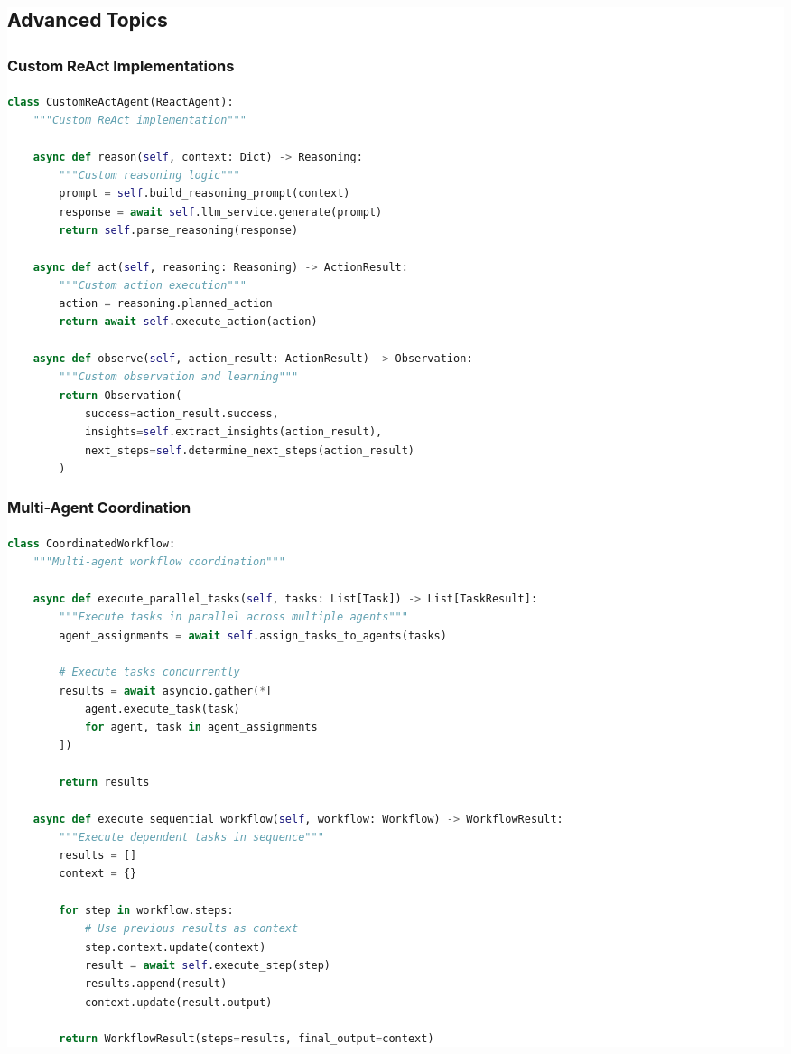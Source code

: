 ## Advanced Topics

### Custom ReAct Implementations

```python
class CustomReActAgent(ReactAgent):
    """Custom ReAct implementation"""
    
    async def reason(self, context: Dict) -> Reasoning:
        """Custom reasoning logic"""
        prompt = self.build_reasoning_prompt(context)
        response = await self.llm_service.generate(prompt)
        return self.parse_reasoning(response)
    
    async def act(self, reasoning: Reasoning) -> ActionResult:
        """Custom action execution"""
        action = reasoning.planned_action
        return await self.execute_action(action)
    
    async def observe(self, action_result: ActionResult) -> Observation:
        """Custom observation and learning"""
        return Observation(
            success=action_result.success,
            insights=self.extract_insights(action_result),
            next_steps=self.determine_next_steps(action_result)
        )
```

### Multi-Agent Coordination

```python
class CoordinatedWorkflow:
    """Multi-agent workflow coordination"""
    
    async def execute_parallel_tasks(self, tasks: List[Task]) -> List[TaskResult]:
        """Execute tasks in parallel across multiple agents"""
        agent_assignments = await self.assign_tasks_to_agents(tasks)
        
        # Execute tasks concurrently
        results = await asyncio.gather(*[
            agent.execute_task(task) 
            for agent, task in agent_assignments
        ])
        
        return results
    
    async def execute_sequential_workflow(self, workflow: Workflow) -> WorkflowResult:
        """Execute dependent tasks in sequence"""
        results = []
        context = {}
        
        for step in workflow.steps:
            # Use previous results as context
            step.context.update(context)
            result = await self.execute_step(step)
            results.append(result)
            context.update(result.output)
        
        return WorkflowResult(steps=results, final_output=context)
```
